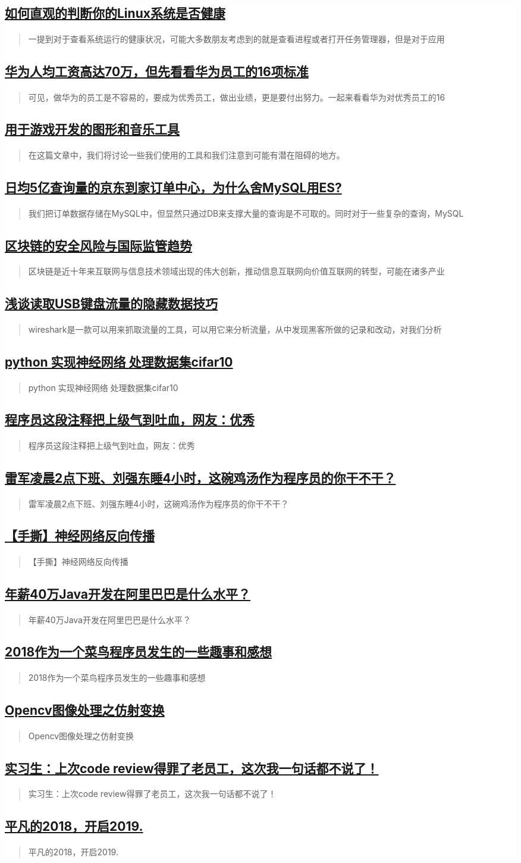  ## [如何直观的判断你的Linux系统是否健康](http://os.51cto.com/art/201901/589650.htm)
 > 一提到对于查看系统运行的健康状况，可能大多数朋友考虑到的就是查看进程或者打开任务管理器，但是对于应用
 ## [华为人均工资高达70万，但先看看华为员工的16项标准](http://developer.51cto.com/art/201901/589649.htm)
 > 可见，做华为的员工是不容易的，要成为优秀员工，做出业绩，更是要付出努力。一起来看看华为对优秀员工的16
 ## [用于游戏开发的图形和音乐工具](http://developer.51cto.com/art/201901/589647.htm)
 > 在这篇文章中，我们将讨论一些我们使用的工具和我们注意到可能有潜在阻碍的地方。
 ## [日均5亿查询量的京东到家订单中心，为什么舍MySQL用ES?](http://database.51cto.com/art/201901/589646.htm)
 > 我们把订单数据存储在MySQL中，但显然只通过DB来支撑大量的查询是不可取的。同时对于一些复杂的查询，MySQL
 ## [区块链的安全风险与国际监管趋势](http://blockchain.51cto.com/art/201901/589645.htm)
 > 区块链是近十年来互联网与信息技术领域出现的伟大创新，推动信息互联网向价值互联网的转型，可能在诸多产业
 ## [浅谈读取USB键盘流量的隐藏数据技巧](http://biz.51cto.com/art/201901/589643.htm)
 > wireshark是一款可以用来抓取流量的工具，可以用它来分析流量，从中发现黑客所做的记录和改动，对我们分析
 ## [python 实现神经网络 处理数据集cifar10](https://blog.csdn.net/DarrenXf/article/details/85488028)
 > python 实现神经网络 处理数据集cifar10
 ## [程序员这段注释把上级气到吐血，网友：优秀](https://blog.csdn.net/weixin_43245088/article/details/85486308)
 > 程序员这段注释把上级气到吐血，网友：优秀
 ## [雷军凌晨2点下班、刘强东睡4小时，这碗鸡汤作为程序员的你干不干？](https://blog.csdn.net/mm782642353/article/details/85492329)
 > 雷军凌晨2点下班、刘强东睡4小时，这碗鸡汤作为程序员的你干不干？
 ## [【手撕】神经网络反向传播](https://blog.csdn.net/qq_33414271/article/details/85490209)
 > 【手撕】神经网络反向传播
 ## [年薪40万Java开发在阿里巴巴是什么水平？](https://blog.csdn.net/j3T9Z7H/article/details/85524103)
 > 年薪40万Java开发在阿里巴巴是什么水平？
 ## [2018作为一个菜鸟程序员发生的一些趣事和感想](https://blog.csdn.net/qq_37839866/article/details/85483668)
 > 2018作为一个菜鸟程序员发生的一些趣事和感想
 ## [Opencv图像处理之仿射变换](https://blog.csdn.net/qq_42167528/article/details/85559926)
 > Opencv图像处理之仿射变换
 ## [实习生：上次code review得罪了老员工，这次我一句话都不说了！](https://blog.csdn.net/sssdhua/article/details/85489261)
 > 实习生：上次code review得罪了老员工，这次我一句话都不说了！
 ## [平凡的2018，开启2019.](https://blog.csdn.net/weixin_42812527/article/details/85485843)
 > 平凡的2018，开启2019.